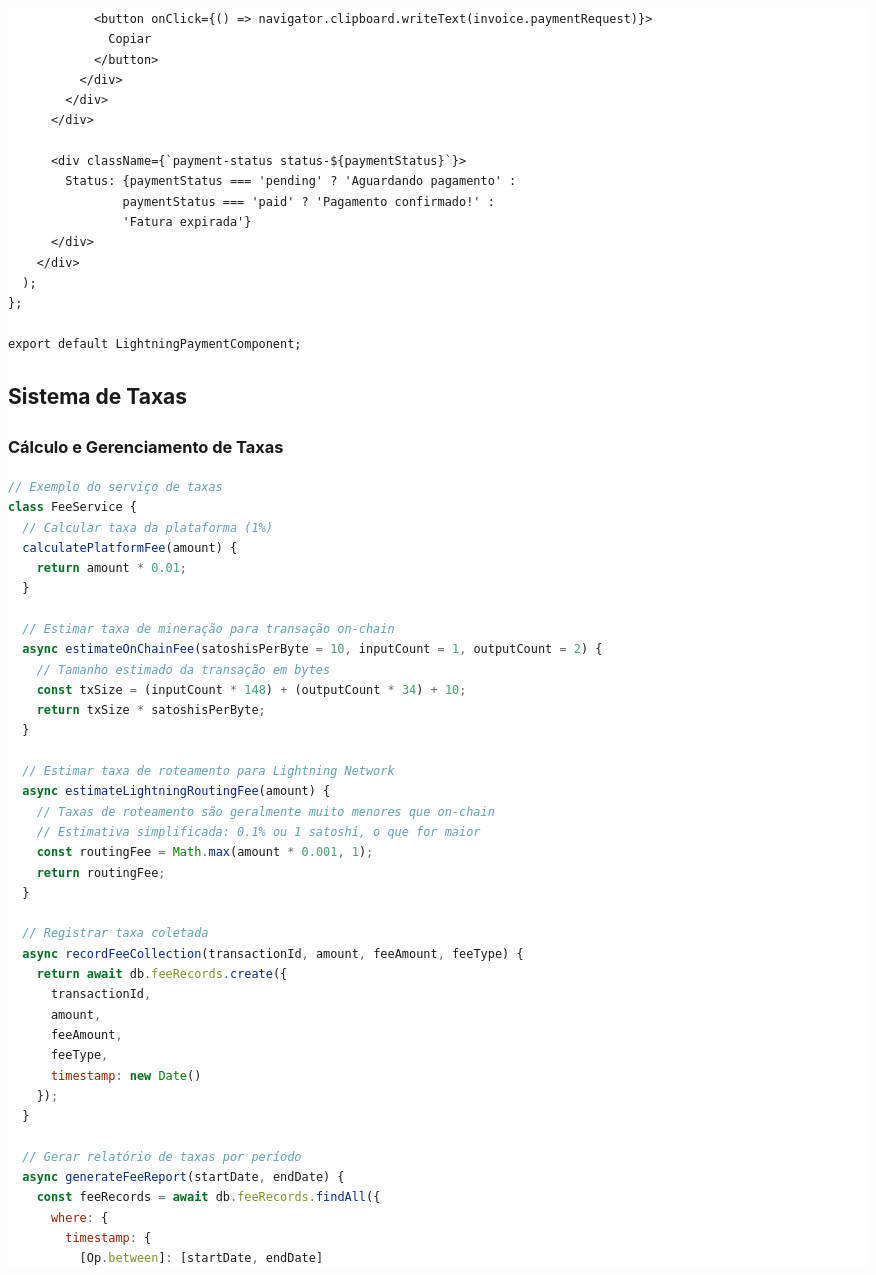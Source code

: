 ```tsx
            <button onClick={() => navigator.clipboard.writeText(invoice.paymentRequest)}>
              Copiar
            </button>
          </div>
        </div>
      </div>
      
      <div className={`payment-status status-${paymentStatus}`}>
        Status: {paymentStatus === 'pending' ? 'Aguardando pagamento' : 
                paymentStatus === 'paid' ? 'Pagamento confirmado!' : 
                'Fatura expirada'}
      </div>
    </div>
  );
};

export default LightningPaymentComponent;
```

## Sistema de Taxas

### Cálculo e Gerenciamento de Taxas

```javascript
// Exemplo do serviço de taxas
class FeeService {
  // Calcular taxa da plataforma (1%)
  calculatePlatformFee(amount) {
    return amount * 0.01;
  }
  
  // Estimar taxa de mineração para transação on-chain
  async estimateOnChainFee(satoshisPerByte = 10, inputCount = 1, outputCount = 2) {
    // Tamanho estimado da transação em bytes
    const txSize = (inputCount * 148) + (outputCount * 34) + 10;
    return txSize * satoshisPerByte;
  }
  
  // Estimar taxa de roteamento para Lightning Network
  async estimateLightningRoutingFee(amount) {
    // Taxas de roteamento são geralmente muito menores que on-chain
    // Estimativa simplificada: 0.1% ou 1 satoshi, o que for maior
    const routingFee = Math.max(amount * 0.001, 1);
    return routingFee;
  }
  
  // Registrar taxa coletada
  async recordFeeCollection(transactionId, amount, feeAmount, feeType) {
    return await db.feeRecords.create({
      transactionId,
      amount,
      feeAmount,
      feeType,
      timestamp: new Date()
    });
  }
  
  // Gerar relatório de taxas por período
  async generateFeeReport(startDate, endDate) {
    const feeRecords = await db.feeRecords.findAll({
      where: {
        timestamp: {
          [Op.between]: [startDate, endDate]
```